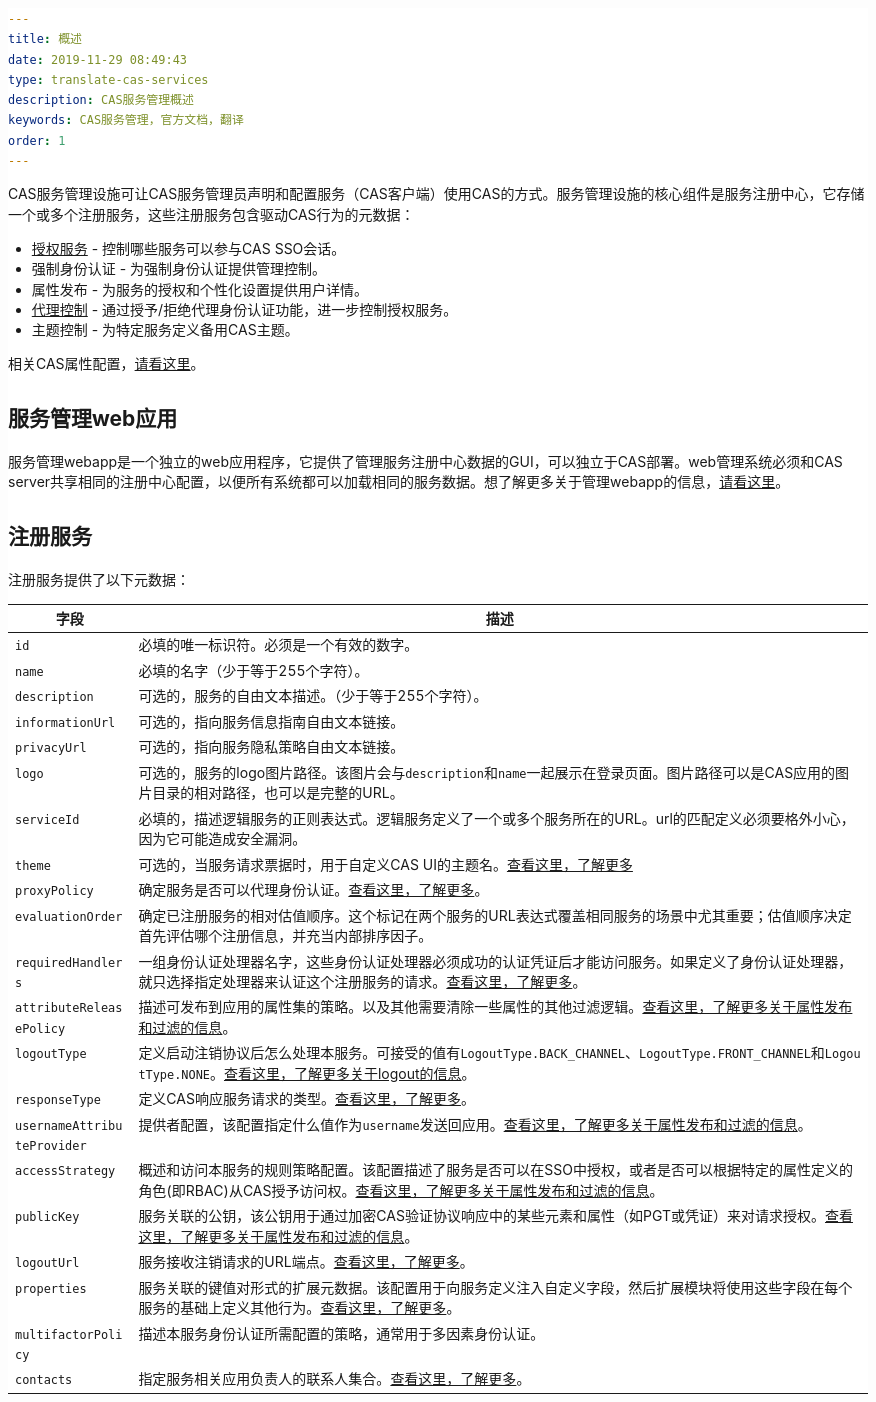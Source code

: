 ```yaml
---
title: 概述
date: 2019-11-29 08:49:43
type: translate-cas-services
description: CAS服务管理概述
keywords: CAS服务管理，官方文档，翻译
order: 1
---
```


CAS服务管理设施可让CAS服务管理员声明和配置服务（CAS客户端）使用CAS的方式。服务管理设施的核心组件是服务注册中心，它存储一个或多个注册服务，这些注册服务包含驱动CAS行为的元数据：

* [授权服务](services-access-strategy.html) - 控制哪些服务可以参与CAS SSO会话。
* 强制身份认证 - 为强制身份认证提供管理控制。
* 属性发布 - 为服务的授权和个性化设置提供用户详情。
* [代理控制](services-proxy-policy.html) - 通过授予/拒绝代理身份认证功能，进一步控制授权服务。
* 主题控制 - 为特定服务定义备用CAS主题。

相关CAS属性配置，[请看这里](https://apereo.github.io/cas/6.0.x/configuration/Configuration-Properties.html#service-registry)。

## 服务管理web应用
服务管理webapp是一个独立的web应用程序，它提供了管理服务注册中心数据的GUI，可以独立于CAS部署。web管理系统必须和CAS server共享相同的注册中心配置，以便所有系统都可以加载相同的服务数据。想了解更多关于管理webapp的信息，[请看这里](../cas-management/overview.html)。

## 注册服务
注册服务提供了以下元数据：

字段 | 描述
--- | --- 
`id` | 必填的唯一标识符。必须是一个有效的数字。
`name` | 必填的名字（少于等于255个字符）。
`description` | 可选的，服务的自由文本描述。（少于等于255个字符）。
`informationUrl` | 可选的，指向服务信息指南自由文本链接。
`privacyUrl` | 可选的，指向服务隐私策略自由文本链接。
`logo` | 可选的，服务的logo图片路径。该图片会与`description`和`name`一起展示在登录页面。图片路径可以是CAS应用的图片目录的相对路径，也可以是完整的URL。
`serviceId` | 必填的，描述逻辑服务的正则表达式。逻辑服务定义了一个或多个服务所在的URL。url的匹配定义必须要格外小心，因为它可能造成安全漏洞。
`theme` | 可选的，当服务请求票据时，用于自定义CAS UI的主题名。[查看这里，了解更多](https://apereo.github.io/cas/6.0.x/ux/User-Interface-Customization.html)
`proxyPolicy` | 确定服务是否可以代理身份认证。[查看这里，了解更多](services-proxy-policy.html)。
`evaluationOrder` | 确定已注册服务的相对估值顺序。这个标记在两个服务的URL表达式覆盖相同服务的场景中尤其重要；估值顺序决定首先评估哪个注册信息，并充当内部排序因子。
`requiredHandlers` | 一组身份认证处理器名字，这些身份认证处理器必须成功的认证凭证后才能访问服务。如果定义了身份认证处理器，就只选择指定处理器来认证这个注册服务的请求。[查看这里，了解更多](services-required-auth.html)。
`attributeReleasePolicy` | 描述可发布到应用的属性集的策略。以及其他需要清除一些属性的其他过滤逻辑。[查看这里，了解更多关于属性发布和过滤的信息](https://apereo.github.io/cas/6.0.x/integration/Attribute-Release.html)。
`logoutType` | 定义启动注销协议后怎么处理本服务。可接受的值有`LogoutType.BACK_CHANNEL`、`LogoutType.FRONT_CHANNEL`和`LogoutType.NONE`。[查看这里，了解更多关于logout的信息](https://apereo.github.io/cas/6.0.x/installation/Logout-Single-Signout.html)。
`responseType` | 定义CAS响应服务请求的类型。[查看这里，了解更多](services-response-type.html)。
`usernameAttributeProvider` | 提供者配置，该配置指定什么值作为`username`发送回应用。[查看这里，了解更多关于属性发布和过滤的信息](https://apereo.github.io/cas/6.0.x/integration/Attribute-Release.html)。
`accessStrategy` | 概述和访问本服务的规则策略配置。该配置描述了服务是否可以在SSO中授权，或者是否可以根据特定的属性定义的角色(即RBAC)从CAS授予访问权。[查看这里，了解更多关于属性发布和过滤的信息](https://apereo.github.io/cas/6.0.x/integration/Attribute-Release.html)。
`publicKey` | 服务关联的公钥，该公钥用于通过加密CAS验证协议响应中的某些元素和属性（如PGT或凭证）来对请求授权。[查看这里，了解更多关于属性发布和过滤的信息](https://apereo.github.io/cas/6.0.x/integration/Attribute-Release.html)。
`logoutUrl` | 服务接收注销请求的URL端点。[查看这里，了解更多](https://apereo.github.io/cas/6.0.x/installation/Logout-Single-Signout.html)。
`properties` | 服务关联的键值对形式的扩展元数据。该配置用于向服务定义注入自定义字段，然后扩展模块将使用这些字段在每个服务的基础上定义其他行为。[查看这里，了解更多](services-custom-properties.html)。
`multifactorPolicy` | 描述本服务身份认证所需配置的策略，通常用于多因素身份认证。
`contacts` | 指定服务相关应用负责人的联系人集合。[查看这里，了解更多](services-contacts-and-owners.html)。
